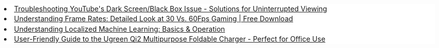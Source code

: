 <li><a href="https://discover-cloud.techidaily.com/troubleshooting-youtubes-dark-screenblack-box-issue-solutions-for-uninterrupted-viewing/"><u>Troubleshooting YouTube's Dark Screen/Black Box Issue - Solutions for Uninterrupted Viewing</u></a></li>
<li><a href="https://discover-cloud.techidaily.com/understanding-frame-rates-detailed-look-at-30-vs-60fps-gaming-free-download/"><u>Understanding Frame Rates: Detailed Look at 30 Vs. 60Fps Gaming | Free Download</u></a></li>
<li><a href="https://tech-hub.techidaily.com/understanding-localized-machine-learning-basics-and-operation/"><u>Understanding Localized Machine Learning: Basics & Operation</u></a></li>
<li><a href="https://discover-cloud.techidaily.com/user-friendly-guide-to-the-ugreen-qi2-multipurpose-foldable-charger-perfect-for-office-use/"><u>User-Friendly Guide to the Ugreen Qi2 Multipurpose Foldable Charger - Perfect for Office Use</u></a></li>
</ul></div>
